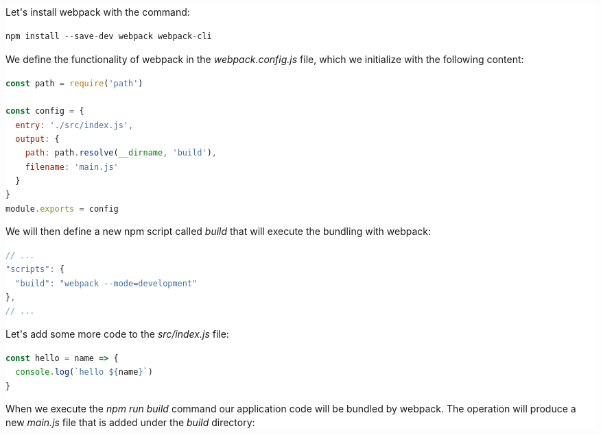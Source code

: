
Let's install webpack with the command:

```js
npm install --save-dev webpack webpack-cli
```


We define the functionality of webpack in the <i>webpack.config.js</i> file, which we initialize with the following content:

```js
const path = require('path')

const config = {
  entry: './src/index.js',
  output: {
    path: path.resolve(__dirname, 'build'),
    filename: 'main.js'
  }
}
module.exports = config
```


We will then define a new npm script called <i>build</i> that will execute the bundling with webpack:

```js
// ...
"scripts": {
  "build": "webpack --mode=development"
},
// ...
```


Let's add some more code to the <i>src/index.js</i> file:

```js
const hello = name => {
  console.log(`hello ${name}`)
}
```


When we execute the _npm run build_ command our application code will be bundled by webpack. The operation will produce a new <i>main.js</i> file that is added under the <i>build</i> directory:
